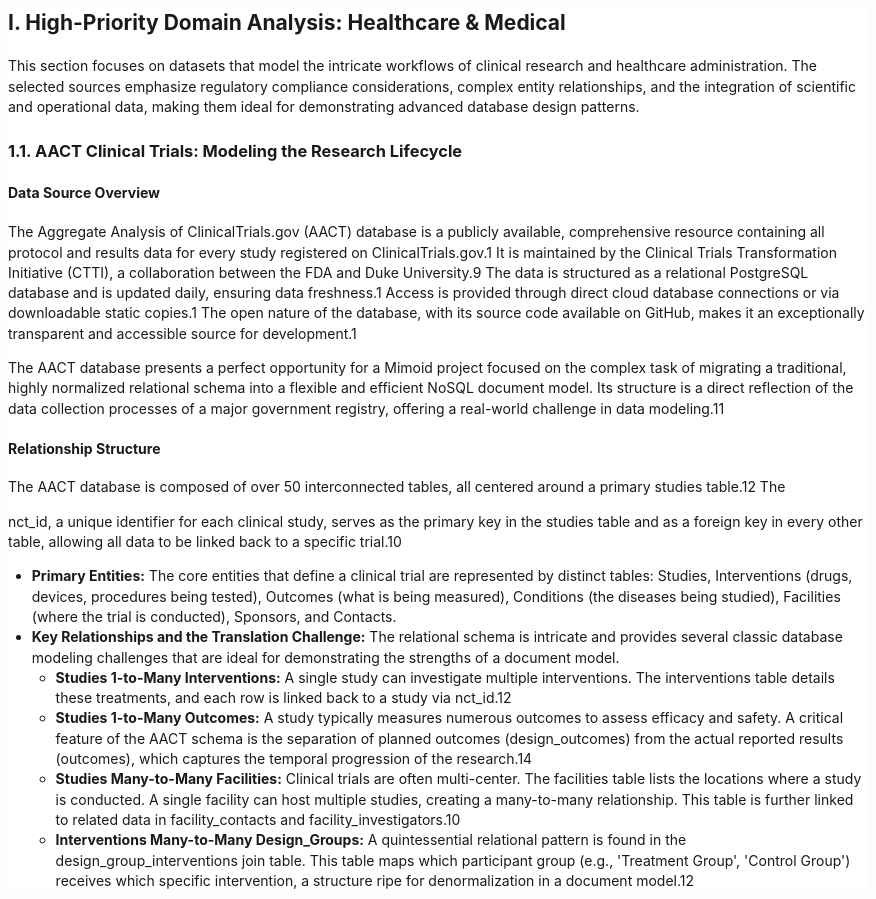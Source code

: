 ## **I. High-Priority Domain Analysis: Healthcare & Medical**

This section focuses on datasets that model the intricate workflows of clinical research and healthcare administration. The selected sources emphasize regulatory compliance considerations, complex entity relationships, and the integration of scientific and operational data, making them ideal for demonstrating advanced database design patterns.

### **1.1. AACT Clinical Trials: Modeling the Research Lifecycle**

#### **Data Source Overview**

The Aggregate Analysis of ClinicalTrials.gov (AACT) database is a publicly available, comprehensive resource containing all protocol and results data for every study registered on ClinicalTrials.gov.1 It is maintained by the Clinical Trials Transformation Initiative (CTTI), a collaboration between the FDA and Duke University.9 The data is structured as a relational PostgreSQL database and is updated daily, ensuring data freshness.1 Access is provided through direct cloud database connections or via downloadable static copies.1 The open nature of the database, with its source code available on GitHub, makes it an exceptionally transparent and accessible source for development.1

The AACT database presents a perfect opportunity for a Mimoid project focused on the complex task of migrating a traditional, highly normalized relational schema into a flexible and efficient NoSQL document model. Its structure is a direct reflection of the data collection processes of a major government registry, offering a real-world challenge in data modeling.11

#### **Relationship Structure**

The AACT database is composed of over 50 interconnected tables, all centered around a primary studies table.12 The

nct\_id, a unique identifier for each clinical study, serves as the primary key in the studies table and as a foreign key in every other table, allowing all data to be linked back to a specific trial.10

* **Primary Entities:** The core entities that define a clinical trial are represented by distinct tables: Studies, Interventions (drugs, devices, procedures being tested), Outcomes (what is being measured), Conditions (the diseases being studied), Facilities (where the trial is conducted), Sponsors, and Contacts.  
* **Key Relationships and the Translation Challenge:** The relational schema is intricate and provides several classic database modeling challenges that are ideal for demonstrating the strengths of a document model.  
  * **Studies 1-to-Many Interventions:** A single study can investigate multiple interventions. The interventions table details these treatments, and each row is linked back to a study via nct\_id.12  
  * **Studies 1-to-Many Outcomes:** A study typically measures numerous outcomes to assess efficacy and safety. A critical feature of the AACT schema is the separation of planned outcomes (design\_outcomes) from the actual reported results (outcomes), which captures the temporal progression of the research.14  
  * **Studies Many-to-Many Facilities:** Clinical trials are often multi-center. The facilities table lists the locations where a study is conducted. A single facility can host multiple studies, creating a many-to-many relationship. This table is further linked to related data in facility\_contacts and facility\_investigators.10  
  * **Interventions Many-to-Many Design\_Groups:** A quintessential relational pattern is found in the design\_group\_interventions join table. This table maps which participant group (e.g., 'Treatment Group', 'Control Group') receives which specific intervention, a structure ripe for denormalization in a document model.12
